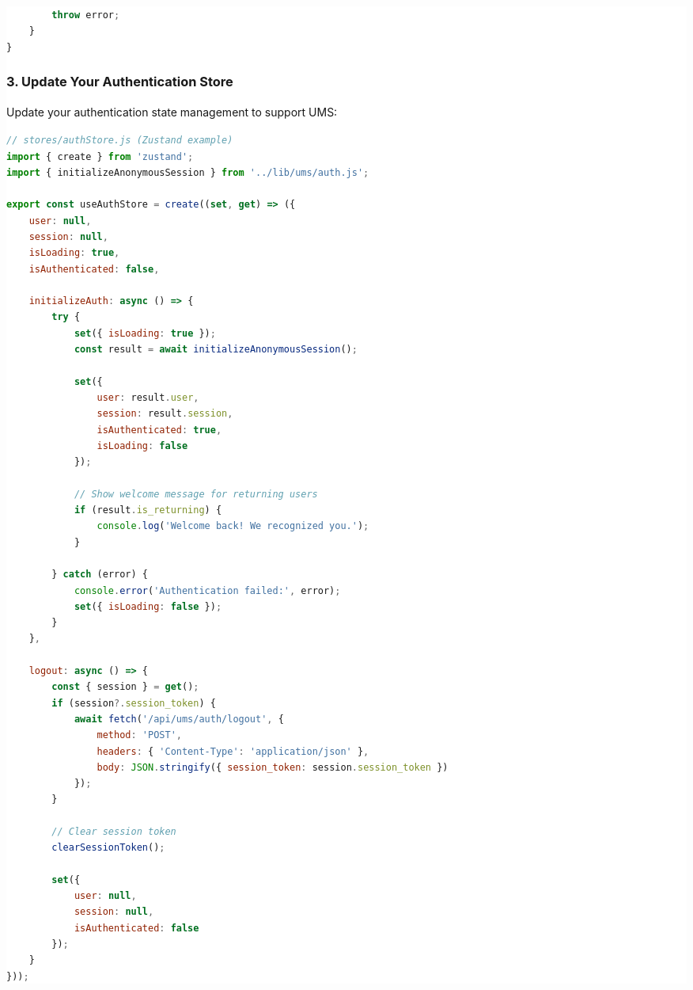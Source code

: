 ```javascript
        throw error;
    }
}
```

### 3. Update Your Authentication Store

Update your authentication state management to support UMS:

```javascript
// stores/authStore.js (Zustand example)
import { create } from 'zustand';
import { initializeAnonymousSession } from '../lib/ums/auth.js';

export const useAuthStore = create((set, get) => ({
    user: null,
    session: null,
    isLoading: true,
    isAuthenticated: false,

    initializeAuth: async () => {
        try {
            set({ isLoading: true });
            const result = await initializeAnonymousSession();

            set({
                user: result.user,
                session: result.session,
                isAuthenticated: true,
                isLoading: false
            });

            // Show welcome message for returning users
            if (result.is_returning) {
                console.log('Welcome back! We recognized you.');
            }

        } catch (error) {
            console.error('Authentication failed:', error);
            set({ isLoading: false });
        }
    },

    logout: async () => {
        const { session } = get();
        if (session?.session_token) {
            await fetch('/api/ums/auth/logout', {
                method: 'POST',
                headers: { 'Content-Type': 'application/json' },
                body: JSON.stringify({ session_token: session.session_token })
            });
        }

        // Clear session token
        clearSessionToken();

        set({
            user: null,
            session: null,
            isAuthenticated: false
        });
    }
}));
```